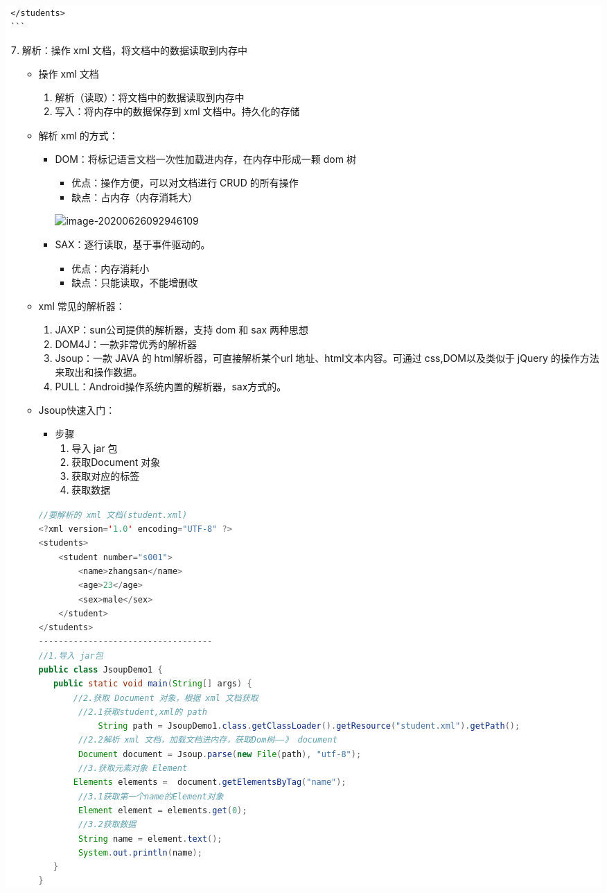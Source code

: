     </students>
     ```

7. 解析：操作 xml 文档，将文档中的数据读取到内存中

   - 操作 xml 文档

     1. 解析（读取）：将文档中的数据读取到内存中
     2. 写入：将内存中的数据保存到 xml 文档中。持久化的存储

   - 解析 xml 的方式：

     - DOM：将标记语言文档一次性加载进内存，在内存中形成一颗 dom 树

       - 优点：操作方便，可以对文档进行 CRUD 的所有操作
       - 缺点：占内存（内存消耗大）

       ![image-20200626092946109](F:\笔记\java_Study\DOM树.png)

     - SAX：逐行读取，基于事件驱动的。

       - 优点：内存消耗小
       - 缺点：只能读取，不能增删改

   - xml 常见的解析器：

     1. JAXP：sun公司提供的解析器，支持 dom 和 sax 两种思想
     2. DOM4J：一款非常优秀的解析器
     3. Jsoup：一款 JAVA 的 html解析器，可直接解析某个url 地址、html文本内容。可通过 css,DOM以及类似于 jQuery 的操作方法来取出和操作数据。
     4. PULL：Android操作系统内置的解析器，sax方式的。

   - Jsoup快速入门：

     - 步骤
       1. 导入 jar 包
       2. 获取Document 对象
       3. 获取对应的标签
       4. 获取数据

     ```java
     //要解析的 xml 文档(student.xml)
     <?xml version='1.0' encoding="UTF-8" ?>
     <students>
         <student number="s001">
             <name>zhangsan</name>
             <age>23</age>
             <sex>male</sex>
         </student>
     </students>
     -----------------------------------
     //1.导入 jar包
     public class JsoupDemo1 {
     	public static void main(String[] args) {
     		//2.获取 Document 对象，根据 xml 文档获取
             //2.1获取student,xml的 path
        	     String path = JsoupDemo1.class.getClassLoader().getResource("student.xml").getPath();
             //2.2解析 xml 文档，加载文档进内存，获取Dom树——》 document
             Document document = Jsoup.parse(new File(path), "utf-8");
             //3.获取元素对象 Element
            Elements elements =  document.getElementsByTag("name");
             //3.1获取第一个name的Element对象
             Element element = elements.get(0);
             //3.2获取数据
             String name = element.text();
             System.out.println(name);
     	}
     }
     ```
